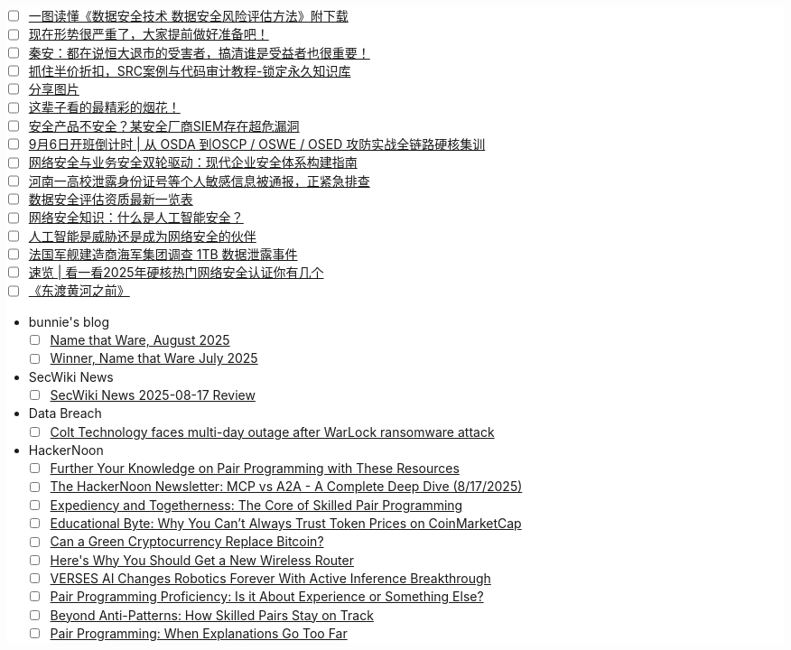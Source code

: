   - [ ] [一图读懂《数据安全技术 数据安全风险评估方法》附下载](https://mp.weixin.qq.com/s?__biz=Mzg5OTg5OTI1NQ==&mid=2247491590&idx=1&sn=aeba56d5f167e35b499d7be4de5b1aaa)
  - [ ] [现在形势很严重了，大家提前做好准备吧！](https://mp.weixin.qq.com/s?__biz=MzA5MDg1MDUyMA==&mid=2650481093&idx=1&sn=871766cbc9a67104bc543008bf295819)
  - [ ] [秦安：都在说恒大退市的受害者，搞清谁是受益者也很重要！](https://mp.weixin.qq.com/s?__biz=MzA5MDg1MDUyMA==&mid=2650481093&idx=2&sn=ae6a663990e5a78f780b5494f5b9f21d)
  - [ ] [抓住半价折扣，SRC案例与代码审计教程-锁定永久知识库](https://mp.weixin.qq.com/s?__biz=MzkzMzE5OTQzMA==&mid=2247488441&idx=1&sn=1da205a8ae94735a2b5482c6939e4218)
  - [ ] [分享图片](https://mp.weixin.qq.com/s?__biz=MzI3Njc1MjcxMg==&mid=2247496124&idx=1&sn=8f97a3997041dd99203cc5f3db604a1a)
  - [ ] [这辈子看的最精彩的烟花！](https://mp.weixin.qq.com/s?__biz=MzU2NDY2OTU4Nw==&mid=2247522992&idx=1&sn=838cd992895a54b35b41c12deabc692a)
  - [ ] [安全产品不安全？某安全厂商SIEM存在超危漏洞](https://mp.weixin.qq.com/s?__biz=MzI3NzM5NDA0NA==&mid=2247491871&idx=1&sn=bfbf1d20ba3e4b9cf7a88a7b00f425fe)
  - [ ] [9月6日开班倒计时 | 从 OSDA 到OSCP / OSWE / OSED 攻防实战全链路硬核集训](https://mp.weixin.qq.com/s?__biz=MzIxNTM4NDY2MQ==&mid=2247518285&idx=1&sn=e5e8418a3747b7f344c0341862afd8e0)
  - [ ] [网络安全与业务安全双轮驱动：现代企业安全体系构建指南](https://mp.weixin.qq.com/s?__biz=Mzg3NTUzOTg3NA==&mid=2247516157&idx=1&sn=003bd53e2ba0541755701174af084781)
  - [ ] [河南一高校泄露身份证号等个人敏感信息被通报，正紧急排查](https://mp.weixin.qq.com/s?__biz=MzA5MzU5MzQzMA==&mid=2652117607&idx=1&sn=1af3f74777e3993f841959299711da64)
  - [ ] [数据安全评估资质最新一览表](https://mp.weixin.qq.com/s?__biz=MzA5MzU5MzQzMA==&mid=2652117607&idx=2&sn=3a4131001d18e821d4b2ff8b59b728bb)
  - [ ] [网络安全知识：什么是人工智能安全？](https://mp.weixin.qq.com/s?__biz=Mzg2NjY2MTI3Mg==&mid=2247501286&idx=1&sn=c7fd30b345192c76fc43b4f1685afccc)
  - [ ] [人工智能是威胁还是成为网络安全的伙伴](https://mp.weixin.qq.com/s?__biz=Mzg2NjY2MTI3Mg==&mid=2247501286&idx=2&sn=4800869dd1a3fd144f99f72758b6d637)
  - [ ] [法国军舰建造商海军集团调查 1TB 数据泄露事件](https://mp.weixin.qq.com/s?__biz=Mzg3ODY0NTczMA==&mid=2247493317&idx=1&sn=55fefe8d6b4be1c6b87b5203009f718c)
  - [ ] [速览 | 看一看2025年硬核热门网络安全认证你有几个](https://mp.weixin.qq.com/s?__biz=MzU4MjUxNjQ1Ng==&mid=2247524602&idx=1&sn=959735fb8d47a3e1d8e7626395272165)
  - [ ] [《东渡黄河之前》](https://mp.weixin.qq.com/s?__biz=MzUzMjQyMDE3Ng==&mid=2247488524&idx=1&sn=a9c23513dc5b9ef83b90d44162d82f84)
- bunnie's blog
  - [ ] [Name that Ware, August 2025](https://www.bunniestudios.com/blog/2025/name-that-ware-august-2025/)
  - [ ] [Winner, Name that Ware July 2025](https://www.bunniestudios.com/blog/2025/winner-name-that-ware-july-2025/)
- SecWiki News
  - [ ] [SecWiki News 2025-08-17 Review](http://www.sec-wiki.com/?2025-08-17)
- Data Breach
  - [ ] [Colt Technology faces multi-day outage after WarLock ransomware attack](https://securityaffairs.com/181247/data-breach/colt-technology-faces-multi-day-outage-after-warlock-ransomware-attack.html)
- HackerNoon
  - [ ] [Further Your Knowledge on Pair Programming with These Resources](https://hackernoon.com/further-your-knowledge-on-pair-programming-with-these-resources?source=rss)
  - [ ] [The HackerNoon Newsletter: MCP vs A2A - A Complete Deep Dive (8/17/2025)](https://hackernoon.com/8-17-2025-newsletter?source=rss)
  - [ ] [Expediency and Togetherness: The Core of Skilled Pair Programming](https://hackernoon.com/expediency-and-togetherness-the-core-of-skilled-pair-programming?source=rss)
  - [ ] [Educational Byte: Why You Can’t Always Trust Token Prices on CoinMarketCap](https://hackernoon.com/educational-byte-why-you-cant-always-trust-token-prices-on-coinmarketcap?source=rss)
  - [ ] [Can a Green Cryptocurrency Replace Bitcoin?](https://hackernoon.com/can-a-green-cryptocurrency-replace-bitcoin?source=rss)
  - [ ] [Here's Why You Should Get a New Wireless Router](https://hackernoon.com/heres-why-you-should-get-a-new-wireless-router?source=rss)
  - [ ] [VERSES AI Changes Robotics Forever With Active Inference Breakthrough](https://hackernoon.com/verses-ai-just-changes-robotics-forever-with-active-inference-breakthrough?source=rss)
  - [ ] [Pair Programming Proficiency: Is it About Experience or Something Else?](https://hackernoon.com/pair-programming-proficiency-is-it-about-experience-or-something-else?source=rss)
  - [ ] [Beyond Anti-Patterns: How Skilled Pairs Stay on Track](https://hackernoon.com/beyond-anti-patterns-how-skilled-pairs-stay-on-track?source=rss)
  - [ ] [Pair Programming: When Explanations Go Too Far](https://hackernoon.com/pair-programming-when-explanations-go-too-far?source=rss)